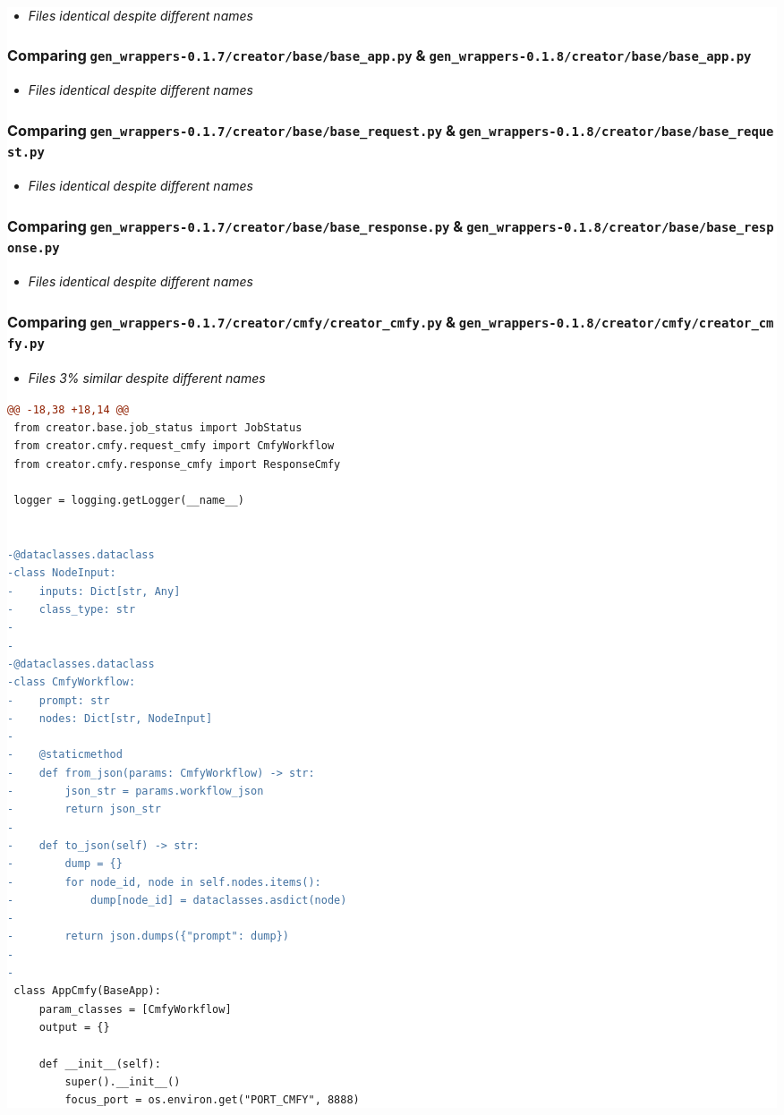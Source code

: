  * *Files identical despite different names*

### Comparing `gen_wrappers-0.1.7/creator/base/base_app.py` & `gen_wrappers-0.1.8/creator/base/base_app.py`

 * *Files identical despite different names*

### Comparing `gen_wrappers-0.1.7/creator/base/base_request.py` & `gen_wrappers-0.1.8/creator/base/base_request.py`

 * *Files identical despite different names*

### Comparing `gen_wrappers-0.1.7/creator/base/base_response.py` & `gen_wrappers-0.1.8/creator/base/base_response.py`

 * *Files identical despite different names*

### Comparing `gen_wrappers-0.1.7/creator/cmfy/creator_cmfy.py` & `gen_wrappers-0.1.8/creator/cmfy/creator_cmfy.py`

 * *Files 3% similar despite different names*

```diff
@@ -18,38 +18,14 @@
 from creator.base.job_status import JobStatus
 from creator.cmfy.request_cmfy import CmfyWorkflow
 from creator.cmfy.response_cmfy import ResponseCmfy
 
 logger = logging.getLogger(__name__)
 
 
-@dataclasses.dataclass
-class NodeInput:
-    inputs: Dict[str, Any]
-    class_type: str
-
-
-@dataclasses.dataclass
-class CmfyWorkflow:
-    prompt: str
-    nodes: Dict[str, NodeInput]
-
-    @staticmethod
-    def from_json(params: CmfyWorkflow) -> str:
-        json_str = params.workflow_json
-        return json_str
-
-    def to_json(self) -> str:
-        dump = {}
-        for node_id, node in self.nodes.items():
-            dump[node_id] = dataclasses.asdict(node)
-
-        return json.dumps({"prompt": dump})
-
-
 class AppCmfy(BaseApp):
     param_classes = [CmfyWorkflow]
     output = {}
 
     def __init__(self):
         super().__init__()
         focus_port = os.environ.get("PORT_CMFY", 8888)
```

